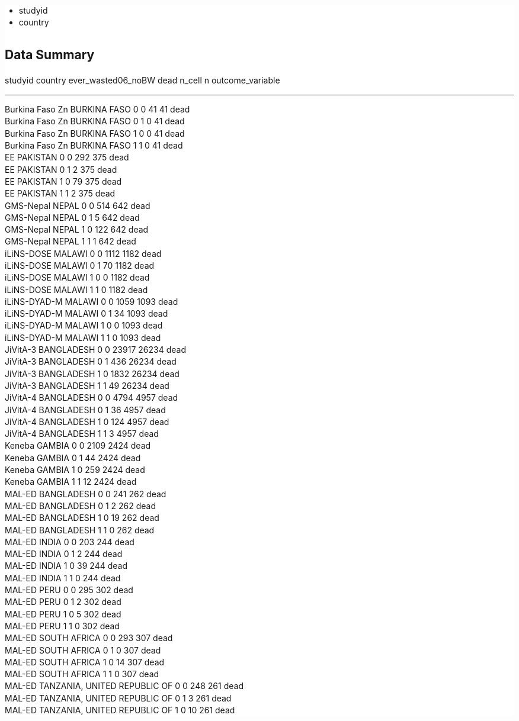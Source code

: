 * studyid
* country

## Data Summary

studyid           country                        ever_wasted06_noBW    dead   n_cell       n  outcome_variable 
----------------  -----------------------------  -------------------  -----  -------  ------  -----------------
Burkina Faso Zn   BURKINA FASO                   0                        0       41      41  dead             
Burkina Faso Zn   BURKINA FASO                   0                        1        0      41  dead             
Burkina Faso Zn   BURKINA FASO                   1                        0        0      41  dead             
Burkina Faso Zn   BURKINA FASO                   1                        1        0      41  dead             
EE                PAKISTAN                       0                        0      292     375  dead             
EE                PAKISTAN                       0                        1        2     375  dead             
EE                PAKISTAN                       1                        0       79     375  dead             
EE                PAKISTAN                       1                        1        2     375  dead             
GMS-Nepal         NEPAL                          0                        0      514     642  dead             
GMS-Nepal         NEPAL                          0                        1        5     642  dead             
GMS-Nepal         NEPAL                          1                        0      122     642  dead             
GMS-Nepal         NEPAL                          1                        1        1     642  dead             
iLiNS-DOSE        MALAWI                         0                        0     1112    1182  dead             
iLiNS-DOSE        MALAWI                         0                        1       70    1182  dead             
iLiNS-DOSE        MALAWI                         1                        0        0    1182  dead             
iLiNS-DOSE        MALAWI                         1                        1        0    1182  dead             
iLiNS-DYAD-M      MALAWI                         0                        0     1059    1093  dead             
iLiNS-DYAD-M      MALAWI                         0                        1       34    1093  dead             
iLiNS-DYAD-M      MALAWI                         1                        0        0    1093  dead             
iLiNS-DYAD-M      MALAWI                         1                        1        0    1093  dead             
JiVitA-3          BANGLADESH                     0                        0    23917   26234  dead             
JiVitA-3          BANGLADESH                     0                        1      436   26234  dead             
JiVitA-3          BANGLADESH                     1                        0     1832   26234  dead             
JiVitA-3          BANGLADESH                     1                        1       49   26234  dead             
JiVitA-4          BANGLADESH                     0                        0     4794    4957  dead             
JiVitA-4          BANGLADESH                     0                        1       36    4957  dead             
JiVitA-4          BANGLADESH                     1                        0      124    4957  dead             
JiVitA-4          BANGLADESH                     1                        1        3    4957  dead             
Keneba            GAMBIA                         0                        0     2109    2424  dead             
Keneba            GAMBIA                         0                        1       44    2424  dead             
Keneba            GAMBIA                         1                        0      259    2424  dead             
Keneba            GAMBIA                         1                        1       12    2424  dead             
MAL-ED            BANGLADESH                     0                        0      241     262  dead             
MAL-ED            BANGLADESH                     0                        1        2     262  dead             
MAL-ED            BANGLADESH                     1                        0       19     262  dead             
MAL-ED            BANGLADESH                     1                        1        0     262  dead             
MAL-ED            INDIA                          0                        0      203     244  dead             
MAL-ED            INDIA                          0                        1        2     244  dead             
MAL-ED            INDIA                          1                        0       39     244  dead             
MAL-ED            INDIA                          1                        1        0     244  dead             
MAL-ED            PERU                           0                        0      295     302  dead             
MAL-ED            PERU                           0                        1        2     302  dead             
MAL-ED            PERU                           1                        0        5     302  dead             
MAL-ED            PERU                           1                        1        0     302  dead             
MAL-ED            SOUTH AFRICA                   0                        0      293     307  dead             
MAL-ED            SOUTH AFRICA                   0                        1        0     307  dead             
MAL-ED            SOUTH AFRICA                   1                        0       14     307  dead             
MAL-ED            SOUTH AFRICA                   1                        1        0     307  dead             
MAL-ED            TANZANIA, UNITED REPUBLIC OF   0                        0      248     261  dead             
MAL-ED            TANZANIA, UNITED REPUBLIC OF   0                        1        3     261  dead             
MAL-ED            TANZANIA, UNITED REPUBLIC OF   1                        0       10     261  dead             